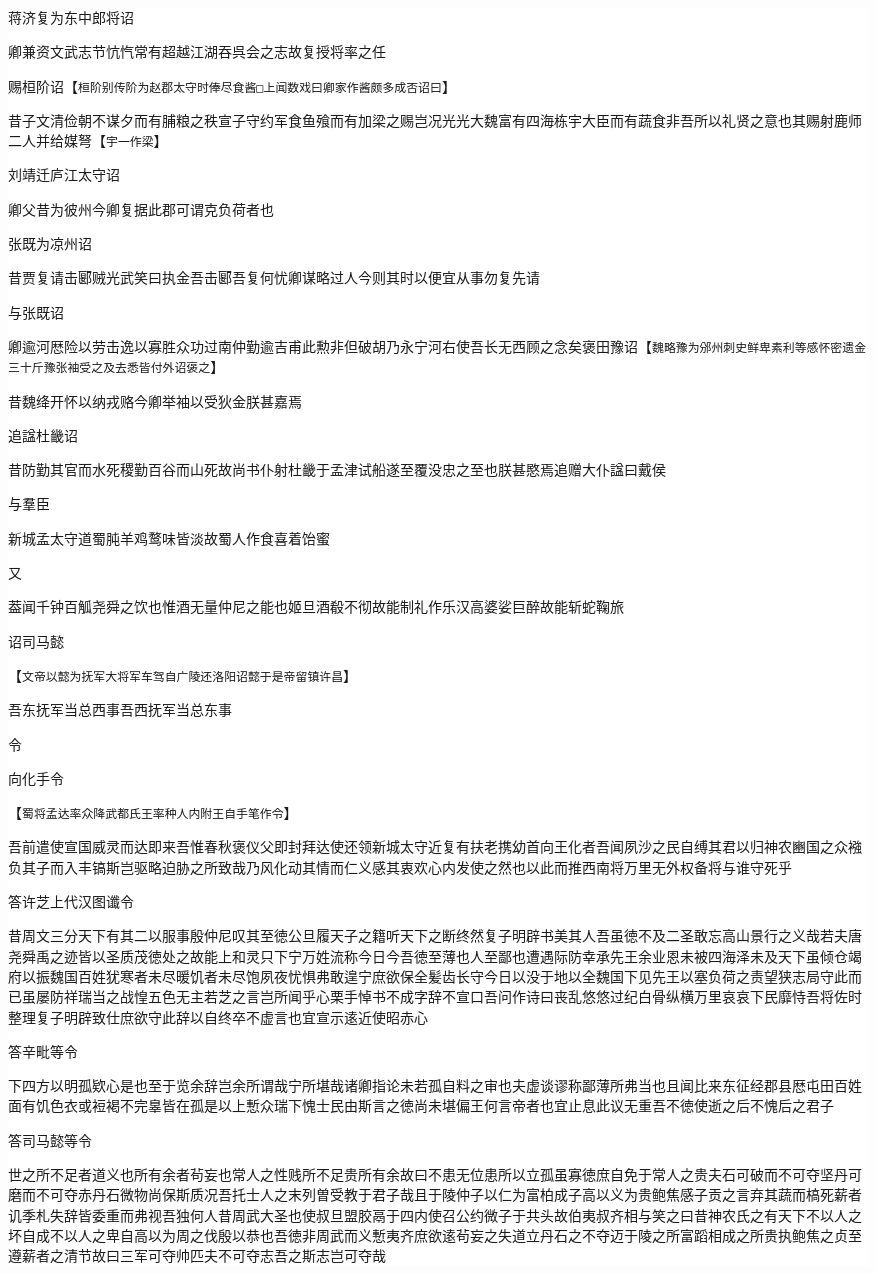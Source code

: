 蒋济复为东中郎将诏  

卿兼资文武志节忼忾常有超越江湖吞呉会之志故复授将率之任  

赐桓阶诏【`桓阶别传阶为赵郡太守时俸尽食酱□上闻数戏曰卿家作酱颇多成否诏曰`】  

昔子文清俭朝不谋夕而有脯粮之秩宣子守约军食鱼飱而有加梁之赐岂况光光大魏富有四海栋宇大臣而有蔬食非吾所以礼贤之意也其赐射鹿师二人并给媒弩【`宇一作梁`】  

刘靖迁庐江太守诏  

卿父昔为彼州今卿复据此郡可谓克负荷者也  

张既为凉州诏  

昔贾复请击郾贼光武笑曰执金吾击郾吾复何忧卿谋略过人今则其时以便宜从事勿复先请  

与张既诏  

卿逾河厯险以劳击逸以寡胜众功过南仲勤逾吉甫此勲非但破胡乃永宁河右使吾长无西顾之念矣褒田豫诏【`魏略豫为邠州刺史鲜卑素利等感怀密遗金三十斤豫张袖受之及去悉皆付外诏褒之`】  

昔魏绛开怀以纳戎赂今卿举袖以受狄金朕甚嘉焉  

追諡杜畿诏  

昔防勤其官而水死稷勤百谷而山死故尚书仆射杜畿于孟津试船遂至覆没忠之至也朕甚愍焉追赠大仆諡曰戴侯  

与羣臣  

新城孟太守道蜀肫羊鸡鹜味皆淡故蜀人作食喜着饴蜜  

又  

葢闻千钟百觚尧舜之饮也惟酒无量仲尼之能也姬旦酒殽不彻故能制礼作乐汉高婆娑巨醉故能斩蛇鞠旅  

诏司马懿  

【`文帝以懿为抚军大将军车驾自广陵还洛阳诏懿于是帝留镇许昌`】  

吾东抚军当总西事吾西抚军当总东事  

令  

向化手令  

【`蜀将孟达率众降武都氏王率种人内附王自手笔作令`】  

吾前遣使宣国威灵而达即来吾惟春秋褒仪父即封拜达使还领新城太守近复有扶老携幼首向王化者吾闻夙沙之民自缚其君以归神农豳国之众襁负其子而入丰镐斯岂驱略迫胁之所致哉乃风化动其情而仁义感其衷欢心内发使之然也以此而推西南将万里无外权备将与谁守死乎  

答许芝上代汉图谶令  

昔周文三分天下有其二以服事殷仲尼叹其至徳公旦履天子之籍听天下之断终然复子明辟书美其人吾虽徳不及二圣敢忘高山景行之义哉若夫唐尧舜禹之迹皆以圣质茂徳处之故能上和灵只下宁万姓流称今日今吾徳至薄也人至鄙也遭遇际防幸承先王余业恩未被四海泽未及天下虽倾仓竭府以振魏国百姓犹寒者未尽暖饥者未尽饱夙夜忧惧弗敢遑宁庶欲保全髪齿长守今日以没于地以全魏国下见先王以塞负荷之责望狭志局守此而已虽屡防祥瑞当之战惶五色无主若芝之言岂所闻乎心栗手悼书不成字辞不宣口吾问作诗曰丧乱悠悠过纪白骨纵横万里哀哀下民靡恃吾将佐时整理复子明辟致仕庶欲守此辞以自终卒不虚言也宜宣示逺近使昭赤心  

答辛毗等令  

下四方以明孤欵心是也至于览余辞岂余所谓哉宁所堪哉诸卿指论未若孤自料之审也夫虚谈谬称鄙薄所弗当也且闻比来东征经郡县厯屯田百姓面有饥色衣或裋褐不完辠皆在孤是以上慙众瑞下愧士民由斯言之徳尚未堪偏王何言帝者也宜止息此议无重吾不徳使逝之后不愧后之君子  

答司马懿等令  

世之所不足者道义也所有余者茍妄也常人之性贱所不足贵所有余故曰不患无位患所以立孤虽寡徳庶自免于常人之贵夫石可破而不可夺坚丹可磨而不可夺赤丹石微物尚保斯质况吾托士人之末列曽受教于君子哉且于陵仲子以仁为富柏成子高以义为贵鲍焦感子贡之言弃其蔬而槁死薪者讥季札失辞皆委重而弗视吾独何人昔周武大圣也使叔旦盟胶鬲于四内使召公约微子于共头故伯夷叔齐相与笑之曰昔神农氏之有天下不以人之坏自成不以人之卑自高以为周之伐殷以恭也吾徳非周武而义慙夷齐庶欲逺茍妄之失道立丹石之不夺迈于陵之所富蹈相成之所贵执鲍焦之贞至遵薪者之清节故曰三军可夺帅匹夫不可夺志吾之斯志岂可夺哉  
